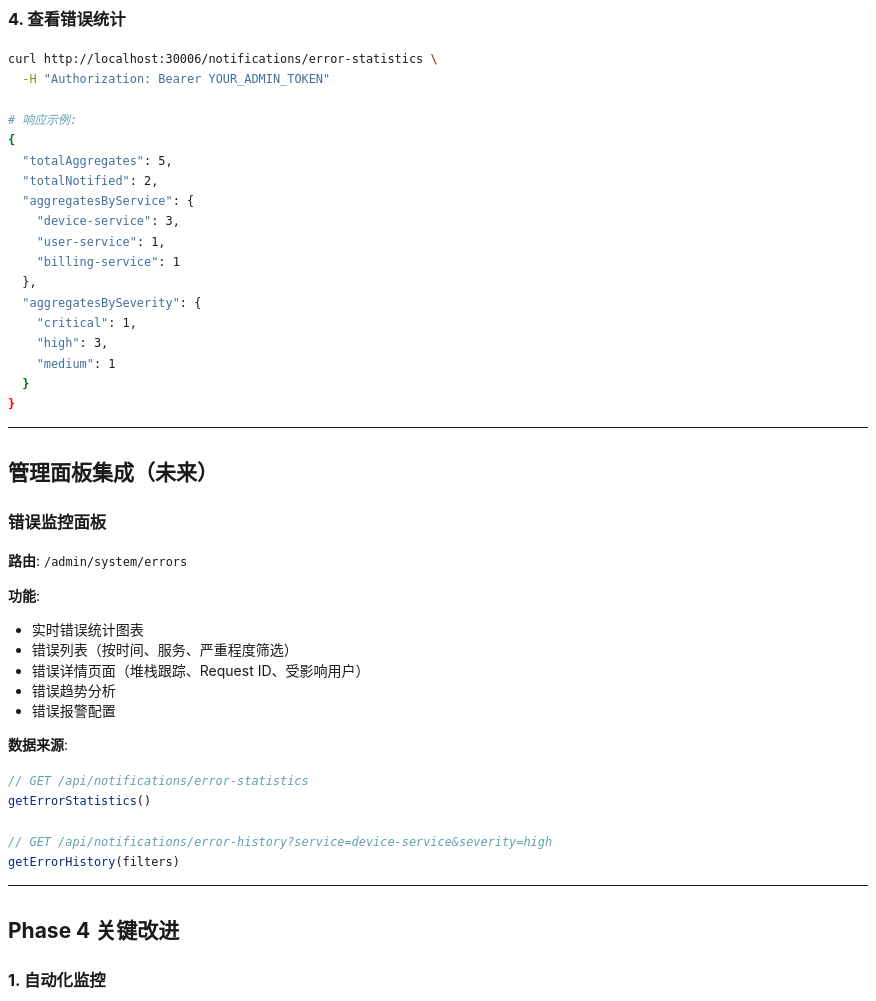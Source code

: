 ### 4. 查看错误统计

```bash
curl http://localhost:30006/notifications/error-statistics \
  -H "Authorization: Bearer YOUR_ADMIN_TOKEN"

# 响应示例:
{
  "totalAggregates": 5,
  "totalNotified": 2,
  "aggregatesByService": {
    "device-service": 3,
    "user-service": 1,
    "billing-service": 1
  },
  "aggregatesBySeverity": {
    "critical": 1,
    "high": 3,
    "medium": 1
  }
}
```

---

## 管理面板集成（未来）

### 错误监控面板

**路由**: `/admin/system/errors`

**功能**:
- 实时错误统计图表
- 错误列表（按时间、服务、严重程度筛选）
- 错误详情页面（堆栈跟踪、Request ID、受影响用户）
- 错误趋势分析
- 错误报警配置

**数据来源**:
```typescript
// GET /api/notifications/error-statistics
getErrorStatistics()

// GET /api/notifications/error-history?service=device-service&severity=high
getErrorHistory(filters)
```

---

## Phase 4 关键改进

### 1. 自动化监控
